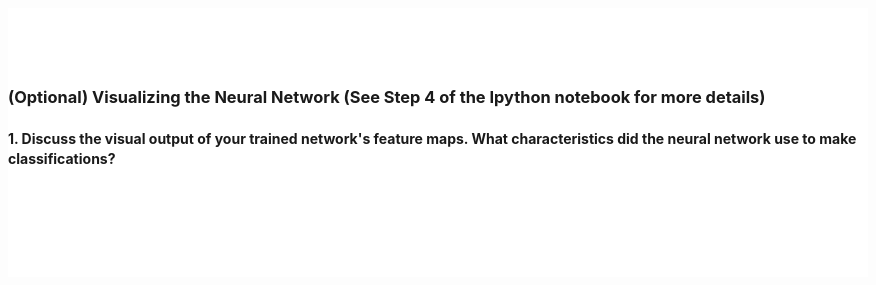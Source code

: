 ​

​

### (Optional) Visualizing the Neural Network (See Step 4 of the Ipython notebook for more details)

#### 1. Discuss the visual output of your trained network's feature maps. What characteristics did the neural network use to make classifications?

​

​

​

